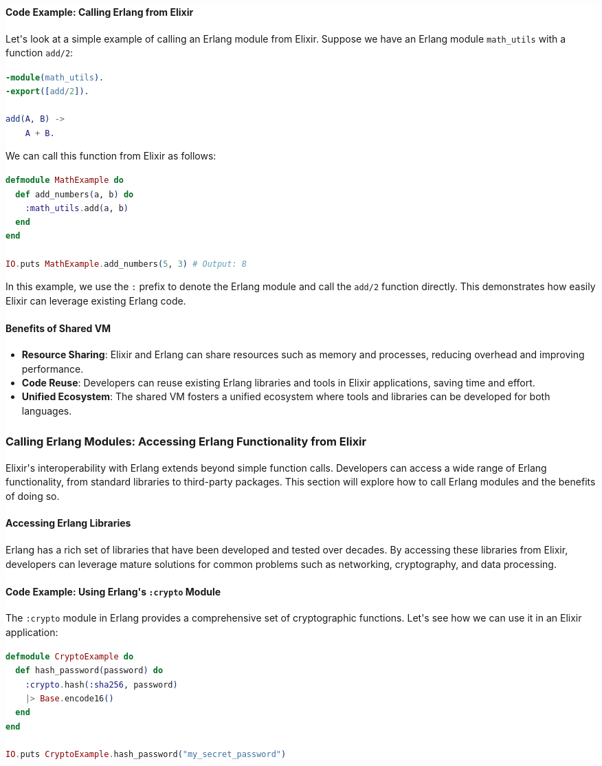 #### Code Example: Calling Erlang from Elixir

Let's look at a simple example of calling an Erlang module from Elixir. Suppose we have an Erlang module `math_utils` with a function `add/2`:

```erlang
-module(math_utils).
-export([add/2]).

add(A, B) ->
    A + B.
```

We can call this function from Elixir as follows:

```elixir
defmodule MathExample do
  def add_numbers(a, b) do
    :math_utils.add(a, b)
  end
end

IO.puts MathExample.add_numbers(5, 3) # Output: 8
```

In this example, we use the `:` prefix to denote the Erlang module and call the `add/2` function directly. This demonstrates how easily Elixir can leverage existing Erlang code.

#### Benefits of Shared VM

- **Resource Sharing**: Elixir and Erlang can share resources such as memory and processes, reducing overhead and improving performance.
- **Code Reuse**: Developers can reuse existing Erlang libraries and tools in Elixir applications, saving time and effort.
- **Unified Ecosystem**: The shared VM fosters a unified ecosystem where tools and libraries can be developed for both languages.

### Calling Erlang Modules: Accessing Erlang Functionality from Elixir

Elixir's interoperability with Erlang extends beyond simple function calls. Developers can access a wide range of Erlang functionality, from standard libraries to third-party packages. This section will explore how to call Erlang modules and the benefits of doing so.

#### Accessing Erlang Libraries

Erlang has a rich set of libraries that have been developed and tested over decades. By accessing these libraries from Elixir, developers can leverage mature solutions for common problems such as networking, cryptography, and data processing.

#### Code Example: Using Erlang's `:crypto` Module

The `:crypto` module in Erlang provides a comprehensive set of cryptographic functions. Let's see how we can use it in an Elixir application:

```elixir
defmodule CryptoExample do
  def hash_password(password) do
    :crypto.hash(:sha256, password)
    |> Base.encode16()
  end
end

IO.puts CryptoExample.hash_password("my_secret_password")
```
